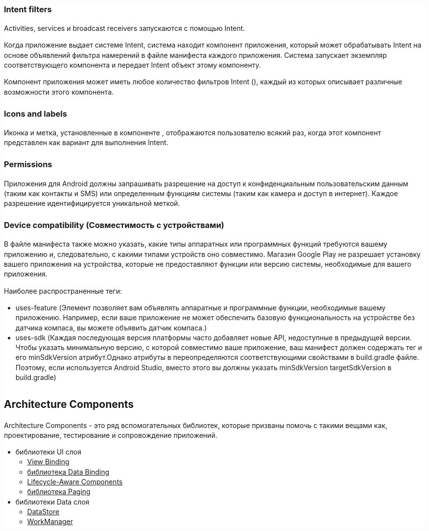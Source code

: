 ### Intent filters

Activities, services и broadcast receivers запускаются с помощью Intent.

Когда приложение выдает системе Intent, система находит компонент приложения, который может обрабатывать Intent на основе объявлений фильтра намерений в файле манифеста каждого приложения. Система запускает экземпляр соответствующего компонента и передает Intent объект этому компоненту.
 
Компонент приложения может иметь любое количество фильтров Intent (<intent-filter>), каждый из которых описывает различные возможности этого компонента.
 
### Icons and labels
 
Иконка и метка, установленные в компоненте <intent-filter>, отображаются пользователю всякий раз, когда этот компонент представлен как вариант для выполнения Intent. 

### Permissions
 
Приложения для Android должны запрашивать разрешение на доступ к конфиденциальным пользовательским данным (таким как контакты и SMS) или определенным функциям системы (таким как камера и доступ в интернет). Каждое разрешение идентифицируется уникальной меткой.
 
### Device compatibility (Совместимость с устройствами)
 
В файле манифеста также можно указать, какие типы аппаратных или программных функций требуются вашему приложению и, следовательно, с какими типами устройств оно совместимо. Магазин Google Play не разрешает установку вашего приложения на устройства, которые не предоставляют функции или версию системы, необходимые для вашего приложения.
 
Наиболее распространенные теги:
 - uses-feature (Элемент позволяет вам объявлять аппаратные и программные функции, необходимые вашему приложению. Например, если ваше приложение не может обеспечить базовую функциональность на устройстве без датчика компаса, вы можете объявить датчик компаса.)
 - uses-sdk (Каждая последующая версия платформы часто добавляет новые API, недоступные в предыдущей версии. Чтобы указать минимальную версию, с которой совместимо ваше приложение, ваш манифест должен содержать <uses-sdk> тег и его minSdkVersion атрибут.Однако атрибуты в <uses-sdk> переопределяются соответствующими свойствами в build.gradle файле. Поэтому, если используется Android Studio, вместо этого вы должны указать minSdkVersion targetSdkVersion в build.gradle)
 
## Architecture Components <a name="architecture_components"></a>

Architecture Components - это ряд вспомогательных библиотек, которые призваны помочь с такими вещами как, проектирование, тестирование и сопровождение приложений.
 
 - библиотеки UI слоя
   - [View Binding](#view_binding)
   - [библиотека Data Binding](#data_binding)
   - [Lifecycle-Aware Components](#lifecycle-aware)
   - [библиотека Paging](#paging)
 - библиотеки Data слоя
   - [DataStore](#datastore)
   - [WorkManager](#workmanager)
